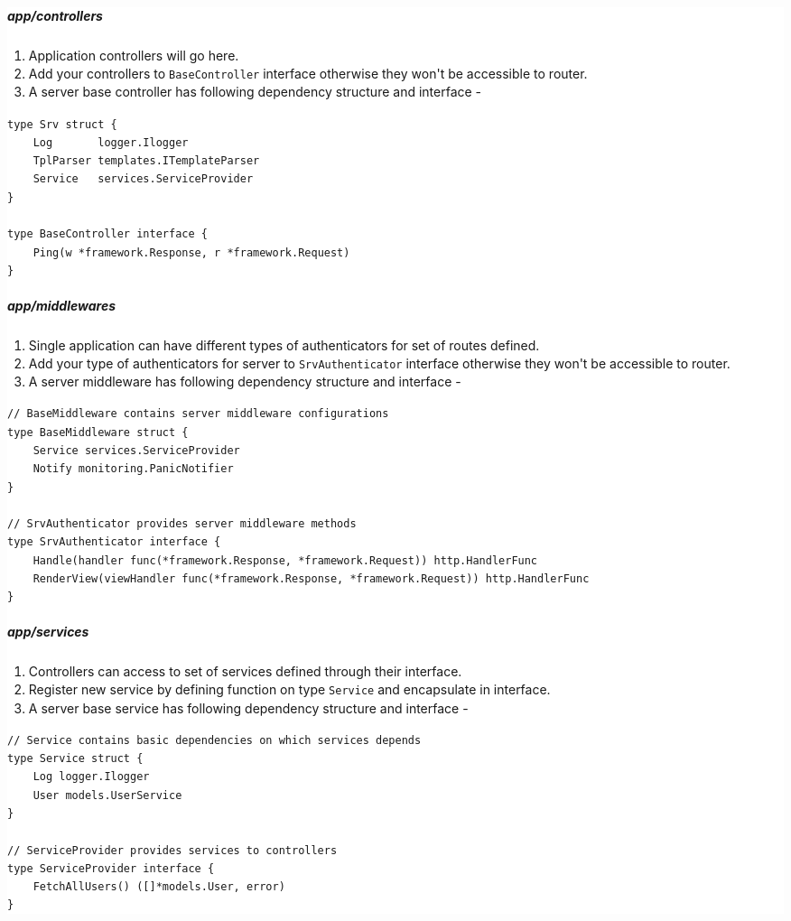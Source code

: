 ##### app/controllers
1. Application controllers will go here. 
2. Add your controllers to ``` BaseController ``` interface otherwise they won't be accessible to router. 
3. A server base controller has following dependency structure and interface - 
```
type Srv struct {
	Log       logger.Ilogger
	TplParser templates.ITemplateParser
	Service   services.ServiceProvider
}

type BaseController interface {
	Ping(w *framework.Response, r *framework.Request)
}
```

##### app/middlewares
1. Single application can have different types of authenticators for set of routes defined.
2. Add your type of authenticators for server to ``` SrvAuthenticator ``` interface otherwise they won't be accessible to router.
3. A server middleware has following dependency structure and interface - 
```
// BaseMiddleware contains server middleware configurations
type BaseMiddleware struct {
	Service services.ServiceProvider
	Notify monitoring.PanicNotifier
}

// SrvAuthenticator provides server middleware methods
type SrvAuthenticator interface {
	Handle(handler func(*framework.Response, *framework.Request)) http.HandlerFunc
	RenderView(viewHandler func(*framework.Response, *framework.Request)) http.HandlerFunc
}
```

##### app/services
1. Controllers can access to set of services defined through their interface.
2. Register new service by defining function on type ``` Service ``` and encapsulate in interface.
3. A server base service has following dependency structure and interface - 
```
// Service contains basic dependencies on which services depends
type Service struct {
	Log logger.Ilogger
	User models.UserService
}

// ServiceProvider provides services to controllers
type ServiceProvider interface {
	FetchAllUsers() ([]*models.User, error)
}
```
